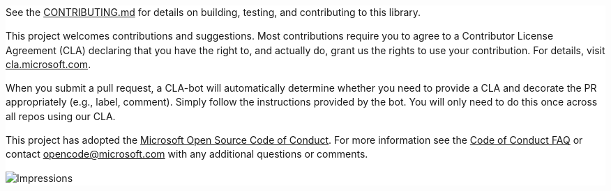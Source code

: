 See the [CONTRIBUTING.md][contributing] for details on building, testing, and contributing to this library.

This project welcomes contributions and suggestions. Most contributions require you to agree to a Contributor License Agreement (CLA) declaring that you have the right to, and actually do, grant us the rights to use your contribution. For details, visit [cla.microsoft.com][cla].

When you submit a pull request, a CLA-bot will automatically determine whether you need to provide a CLA and decorate the PR appropriately (e.g., label, comment). Simply follow the instructions provided by the bot. You will only need to do this once across all repos using our CLA.

This project has adopted the [Microsoft Open Source Code of Conduct][code_of_conduct]. For more information see the [Code of Conduct FAQ][coc_faq] or contact [opencode@microsoft.com][coc_contact] with any additional questions or comments.



[azure_cli]: /cli/azure/
[azure_portal]: https://portal.azure.com/
[azure_subscription]: https://azure.microsoft.com/free/
[language_service]: https://ms.portal.azure.com/#create/Microsoft.CognitiveServicesTextAnalytics
[cla]: https://cla.microsoft.com
[coc_contact]: mailto:opencode@microsoft.com
[coc_faq]: https://opensource.microsoft.com/codeofconduct/faq/
[code_of_conduct]: https://opensource.microsoft.com/codeofconduct/
[cognitive_auth]: /azure/cognitive-services/authentication/
[contributing]: https://github.com/Azure/azure-sdk-for-python/blob/azure-ai-language-questionanswering_1.1.0/CONTRIBUTING.md
[python_logging]: https://docs.python.org/3/library/logging.html
[sdk_logging_docs]: /azure/developer/python/azure-sdk-logging
[azure_core_ref_docs]: https://azuresdkdocs.blob.core.windows.net/$web/python/azure-core/latest/azure.core.html
[azure_core_readme]: https://github.com/Azure/azure-sdk-for-python/blob/azure-ai-language-questionanswering_1.1.0/sdk/core/azure-core/README.md
[pip_link]: https://pypi.org/project/pip/
[questionanswering_client_class]: https://azuresdkdocs.blob.core.windows.net/$web/python/azure-ai-language-questionanswering/latest/azure.ai.language.questionanswering.html#azure.ai.language.questionanswering.QuestionAnsweringClient
[authoring_client_class]: https://aka.ms/azsdk/python/questionansweringauthoringclient
[questionanswering_refdocs_prompts]: https://azuresdkdocs.blob.core.windows.net/$web/python/azure-ai-language-questionanswering/latest/azure.ai.language.questionanswering.models.html#azure.ai.language.questionanswering.models.KnowledgeBaseAnswerDialog
[questionanswering_client_src]: https://github.com/Azure/azure-sdk-for-python/tree/azure-ai-language-questionanswering_1.1.0/sdk/cognitivelanguage/azure-ai-language-questionanswering/
[questionanswering_docs]: https://azure.microsoft.com/services/cognitive-services/qna-maker/
[questionanswering_docs_chat]: /azure/cognitive-services/qnamaker/how-to/chit-chat-knowledge-base
[questionanswering_docs_demos]: https://azure.microsoft.com/services/cognitive-services/qna-maker/#demo
[questionanswering_docs_features]: https://azure.microsoft.com/services/cognitive-services/qna-maker/#features
[questionanswering_pypi_package]: https://pypi.org/project/azure-ai-language-questionanswering/
[questionanswering_refdocs]: https://azuresdkdocs.blob.core.windows.net/$web/python/azure-ai-language-questionanswering/latest/azure.ai.language.questionanswering.html
[questionanswering_rest_docs]: https://learn.microsoft.com/rest/api/cognitiveservices/questionanswering/question-answering
[questionanswering_samples]: https://github.com/Azure/azure-sdk-for-python/tree/azure-ai-language-questionanswering_1.1.0/sdk/cognitivelanguage/azure-ai-language-questionanswering/samples/README.md
[cognitive_authentication_aad]: /azure/cognitive-services/authentication#authenticate-with-azure-active-directory
[azure_identity_credentials]: https://github.com/Azure/azure-sdk-for-python/tree/azure-ai-language-questionanswering_1.1.0/sdk/identity/azure-identity#credentials
[custom_subdomain]: /azure/cognitive-services/authentication#create-a-resource-with-a-custom-subdomain
[install_azure_identity]: https://github.com/Azure/azure-sdk-for-python/tree/azure-ai-language-questionanswering_1.1.0/sdk/identity/azure-identity#install-the-package
[register_aad_app]: /azure/cognitive-services/authentication#assign-a-role-to-a-service-principal
[grant_role_access]: /azure/cognitive-services/authentication#assign-a-role-to-a-service-principal
[default_azure_credential]: https://github.com/Azure/azure-sdk-for-python/tree/azure-ai-language-questionanswering_1.1.0/sdk/identity/azure-identity#defaultazurecredential

![Impressions](https://azure-sdk-impressions.azurewebsites.net/api/impressions/azure-sdk-for-python%2Fsdk%2Ftemplate%2Fazure-template%2FREADME.png)

